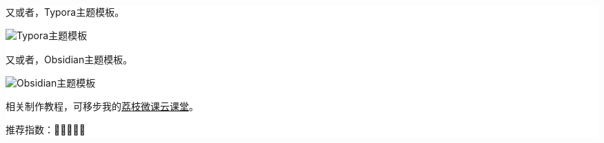 又或者，Typora主题模板。

![Typora主题模板](https://figurebed-iseex.oss-cn-hangzhou.aliyuncs.com/img/20210210210520.png)

又或者，Obsidian主题模板。

![Obsidian主题模板](https://figurebed-iseex.oss-cn-hangzhou.aliyuncs.com/img/20210210210442.png)

相关制作教程，可移步我的[荔枝微课云课堂](https://mp.weixin.qq.com/s/NtbVDIqetr1VXDSfs5xCEQ)。


推荐指数：🌟🌟🌟🌟🌟